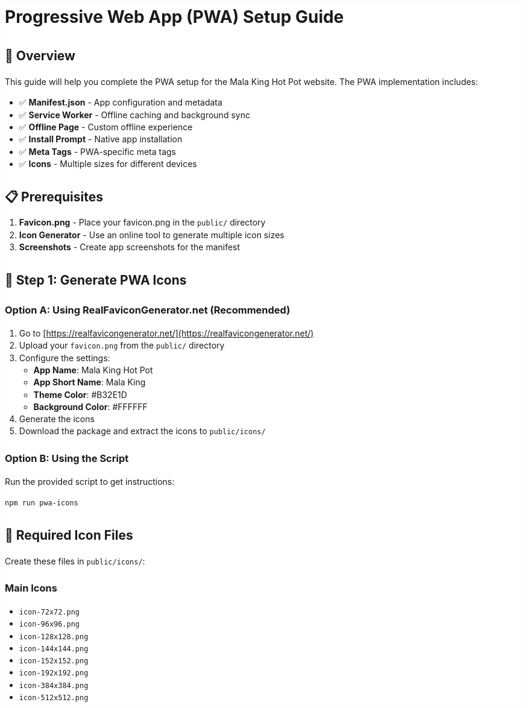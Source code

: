 # Progressive Web App (PWA) Setup Guide

## 🚀 Overview

This guide will help you complete the PWA setup for the Mala King Hot Pot website. The PWA implementation includes:

- ✅ **Manifest.json** - App configuration and metadata
- ✅ **Service Worker** - Offline caching and background sync
- ✅ **Offline Page** - Custom offline experience
- ✅ **Install Prompt** - Native app installation
- ✅ **Meta Tags** - PWA-specific meta tags
- ✅ **Icons** - Multiple sizes for different devices

## 📋 Prerequisites

1. **Favicon.png** - Place your favicon.png in the `public/` directory
2. **Icon Generator** - Use an online tool to generate multiple icon sizes
3. **Screenshots** - Create app screenshots for the manifest

## 🎨 Step 1: Generate PWA Icons

### Option A: Using RealFaviconGenerator.net (Recommended)

1. Go to [https://realfavicongenerator.net/](https://realfavicongenerator.net/)
2. Upload your `favicon.png` from the `public/` directory
3. Configure the settings:
   - **App Name**: Mala King Hot Pot
   - **App Short Name**: Mala King
   - **Theme Color**: #B32E1D
   - **Background Color**: #FFFFFF
4. Generate the icons
5. Download the package and extract the icons to `public/icons/`

### Option B: Using the Script

Run the provided script to get instructions:

```bash
npm run pwa-icons
```

## 📁 Required Icon Files

Create these files in `public/icons/`:

### Main Icons
- `icon-72x72.png`
- `icon-96x96.png`
- `icon-128x128.png`
- `icon-144x144.png`
- `icon-152x152.png`
- `icon-192x192.png`
- `icon-384x384.png`
- `icon-512x512.png`

